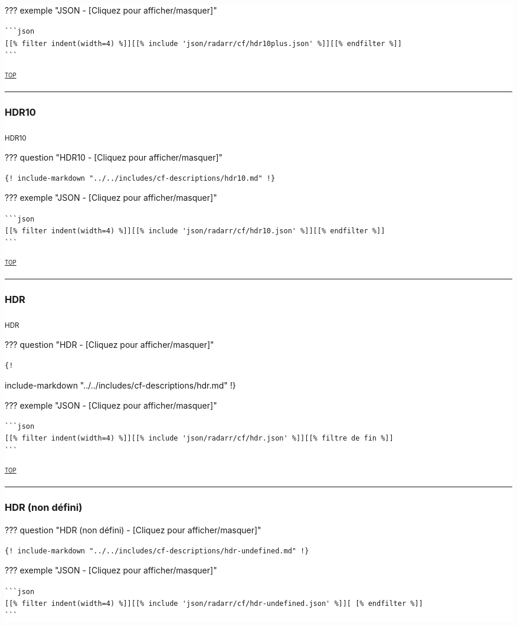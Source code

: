 ??? exemple "JSON - [Cliquez pour afficher/masquer]" 

    ```json 
    [[% filter indent(width=4) %]][[% include 'json/radarr/cf/hdr10plus.json' %]][[% endfilter %]] 
    ``` 

<sub><sup>[TOP](#index)</sup> 

------ 

### HDR10 

<sub>HDR10</sub> 

??? question "HDR10 - [Cliquez pour afficher/masquer]" 

    {! include-markdown "../../includes/cf-descriptions/hdr10.md" !} 

??? exemple "JSON - [Cliquez pour afficher/masquer]" 

    ```json 
    [[% filter indent(width=4) %]][[% include 'json/radarr/cf/hdr10.json' %]][[% endfilter %]] 
    ``` 

<sub><sup>[TOP](#index)</sup> 

------ 

### HDR 

<sub>HDR</sub> 

??? question "HDR - [Cliquez pour afficher/masquer]" 

    {! 

include-markdown "../../includes/cf-descriptions/hdr.md" !} 

??? exemple "JSON - [Cliquez pour afficher/masquer]" 

    ```json 
    [[% filter indent(width=4) %]][[% include 'json/radarr/cf/hdr.json' %]][[% filtre de fin %]] 
    ```

<sub><sup>[TOP](#index)</sup> 

------ 

### HDR (non défini) 

??? question "HDR (non défini) - [Cliquez pour afficher/masquer]" 

    {! include-markdown "../../includes/cf-descriptions/hdr-undefined.md" !} 

??? exemple "JSON - [Cliquez pour afficher/masquer]" 

    ```json 
    [[% filter indent(width=4) %]][[% include 'json/radarr/cf/hdr-undefined.json' %]][ [% endfilter %]] 
    ``` 
